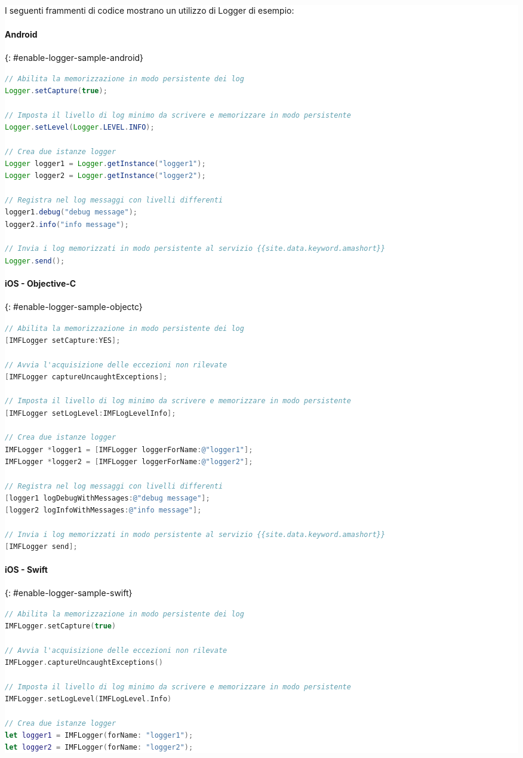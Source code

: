 I seguenti frammenti di codice mostrano un utilizzo di Logger di esempio:

#### Android
{: #enable-logger-sample-android}

```Java
// Abilita la memorizzazione in modo persistente dei log
Logger.setCapture(true);

// Imposta il livello di log minimo da scrivere e memorizzare in modo persistente
Logger.setLevel(Logger.LEVEL.INFO);

// Crea due istanze logger
Logger logger1 = Logger.getInstance("logger1");
Logger logger2 = Logger.getInstance("logger2");

// Registra nel log messaggi con livelli differenti
logger1.debug("debug message");
logger2.info("info message");

// Invia i log memorizzati in modo persistente al servizio {{site.data.keyword.amashort}}
Logger.send();
```

#### iOS - Objective-C
{: #enable-logger-sample-objectc}

```Objective-C
// Abilita la memorizzazione in modo persistente dei log
[IMFLogger setCapture:YES];

// Avvia l'acquisizione delle eccezioni non rilevate
[IMFLogger captureUncaughtExceptions];

// Imposta il livello di log minimo da scrivere e memorizzare in modo persistente
[IMFLogger setLogLevel:IMFLogLevelInfo];

// Crea due istanze logger
IMFLogger *logger1 = [IMFLogger loggerForName:@"logger1"];
IMFLogger *logger2 = [IMFLogger loggerForName:@"logger2"];

// Registra nel log messaggi con livelli differenti
[logger1 logDebugWithMessages:@"debug message"];
[logger2 logInfoWithMessages:@"info message"];

// Invia i log memorizzati in modo persistente al servizio {{site.data.keyword.amashort}}
[IMFLogger send];
```

#### iOS - Swift
{: #enable-logger-sample-swift}

```Swift
// Abilita la memorizzazione in modo persistente dei log
IMFLogger.setCapture(true)

// Avvia l'acquisizione delle eccezioni non rilevate
IMFLogger.captureUncaughtExceptions()

// Imposta il livello di log minimo da scrivere e memorizzare in modo persistente
IMFLogger.setLogLevel(IMFLogLevel.Info)

// Crea due istanze logger
let logger1 = IMFLogger(forName: "logger1");
let logger2 = IMFLogger(forName: "logger2");

```